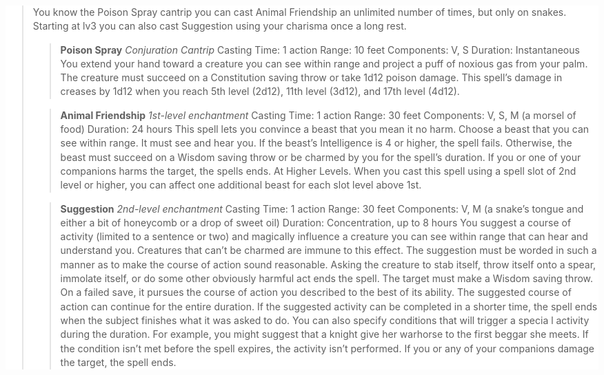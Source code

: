 > You know the Poison Spray cantrip you can cast Animal Friendship an unlimited number of times, but only on snakes.
> Starting at lv3 you can also cast Suggestion using your charisma once a long rest.
> > **Poison Spray**
> > *Conjuration Cantrip*
> > Casting Time: 1 action
> > Range: 10 feet
> > Components: V, S
> > Duration: Instantaneous
> > You extend your hand toward a creature you can see within range and project a puff of noxious gas from your palm. 
> > The creature must succeed on a Constitution saving throw or take 1d12 poison damage. 
> > This spell’s damage in creases by 1d12 when you reach 5th level (2d12), 11th level (3d12), and 17th level (4d12).
> 
> > **Animal Friendship** 
> > *1st-level enchantment*
> > Casting Time: 1 action
> >  Range: 30 feet
> >  Components: V, S, M (a morsel of food)
> >  Duration: 24 hours
> > This spell lets you convince a beast that you mean it no harm. 
> > Choose a beast that you can see within range.
> > It must see and hear you. 
> > If the beast’s Intelligence is 4 or higher, the spell fails. 
> > Otherwise, the beast must succeed on a Wisdom saving throw or be charmed by you for the spell’s duration. 
> > If you or one of your companions harms the target, the spells ends.
> > At Higher Levels. 
> > When you cast this spell using a spell slot of 2nd level or higher, you can affect one additional beast for each slot level above 1st.
> 
> > **Suggestion**
> > *2nd-level enchantment*
> > Casting Time: 1 action
> > Range: 30 feet
> > Components: V, M (a snake’s tongue and either a bit of honeycomb or a drop of sweet oil)
> > Duration: Concentration, up to 8 hours 
> > You suggest a course of activity (limited to a sentence or two) and magically influence a creature you can see within range that can hear and understand you.
> > Creatures that can’t be charmed are immune to this effect. 
> > The suggestion must be worded in such a manner as to make the course of action sound reasonable.
> > Asking the creature to stab itself, throw itself onto a spear, immolate itself, or do some other obviously harmful act ends the spell.
> > The target must make a Wisdom saving throw. 
> > On a failed save, it pursues the course of action you described to the best of its ability. 
> > The suggested course of action can continue for the entire duration. 
> > If the suggested activity can be completed in a shorter time, the spell ends when the subject finishes what it was asked to do.
> > You can also specify conditions that will trigger a specia l activity during the duration. 
> > For example, you might suggest that a knight give her warhorse to the first beggar she meets. 
> > If the condition isn’t met before the spell expires, the activity isn’t performed.
> > If you or any of your companions damage the target, the spell ends.
